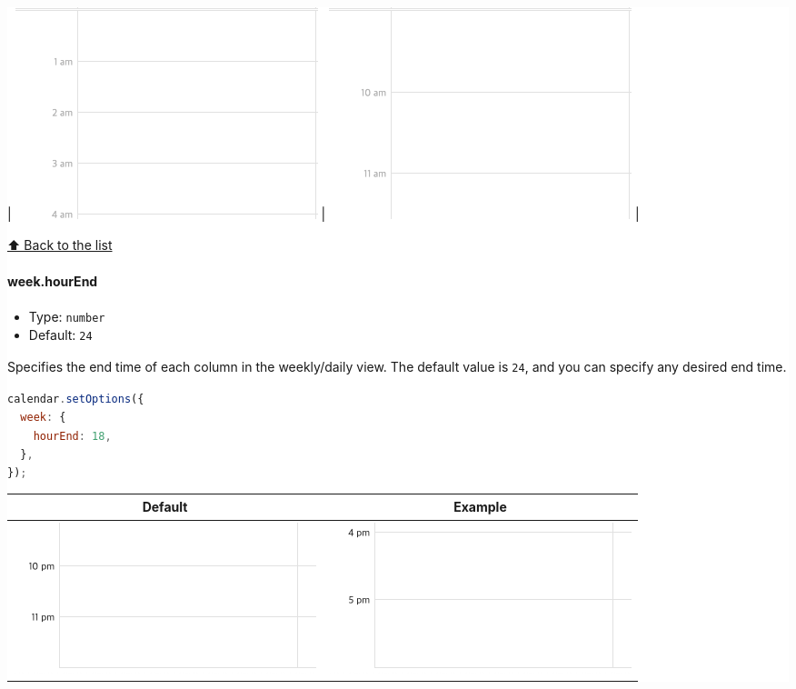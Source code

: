 | ![week-hourStart-default](../../assets/options_week-hourStart-before.png) | ![week-hourStart-example](../../assets/options_week-hourStart-after.png) |

[⬆️ Back to the list](#week)

#### week.hourEnd

- Type: `number`
- Default: `24`

Specifies the end time of each column in the weekly/daily view. The default value is `24`, and you can specify any desired end time.

```js
calendar.setOptions({
  week: {
    hourEnd: 18,
  },
});
```

| Default                                               | Example                                                |
| --------------------------------------------------------- | -------------------------------------------------------- |
| ![week-hourEnd-default](../../assets/options_week-hourEnd-before.png) | ![week-hourEnd-example](../../assets/options_week-hourEnd-after.png) |
